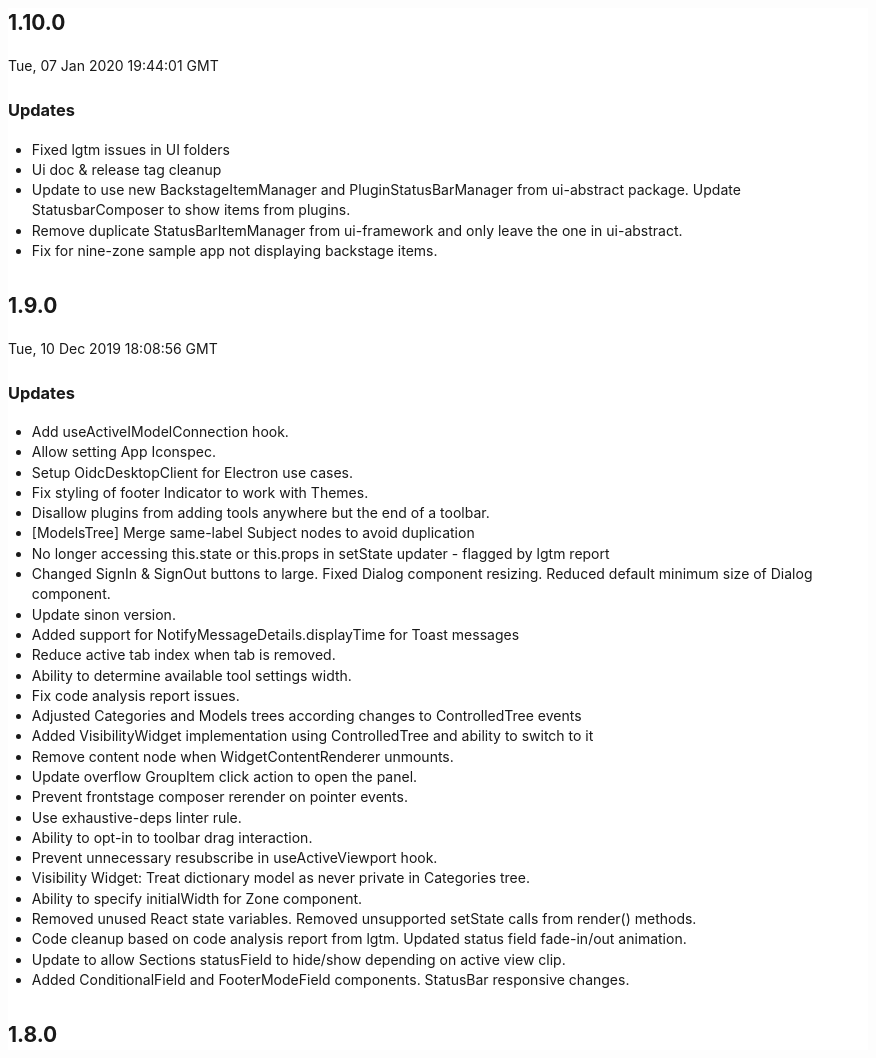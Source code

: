 ## 1.10.0

Tue, 07 Jan 2020 19:44:01 GMT

### Updates

- Fixed lgtm issues in UI folders
- Ui doc & release tag cleanup
- Update to use new BackstageItemManager and PluginStatusBarManager from ui-abstract package. Update StatusbarComposer to show items from plugins.
- Remove duplicate StatusBarItemManager from ui-framework and only leave the one in ui-abstract.
- Fix for nine-zone sample app not displaying backstage items.

## 1.9.0

Tue, 10 Dec 2019 18:08:56 GMT

### Updates

- Add useActiveIModelConnection hook.
- Allow setting App Iconspec.
- Setup OidcDesktopClient for Electron use cases.
- Fix styling of footer Indicator to work with Themes.
- Disallow plugins from adding tools anywhere but the end of a toolbar.
- [ModelsTree] Merge same-label Subject nodes to avoid duplication
- No longer accessing this.state or this.props in setState updater - flagged by lgtm report
- Changed SignIn & SignOut buttons to large. Fixed Dialog component resizing. Reduced default minimum size of Dialog component.
- Update sinon version.
- Added support for NotifyMessageDetails.displayTime for Toast messages
- Reduce active tab index when tab is removed.
- Ability to determine available tool settings width.
- Fix code analysis report issues.
- Adjusted Categories and Models trees according changes to ControlledTree events
- Added VisibilityWidget implementation using ControlledTree and ability to switch to it
- Remove content node when WidgetContentRenderer unmounts.
- Update overflow GroupItem click action to open the panel.
- Prevent frontstage composer rerender on pointer events.
- Use exhaustive-deps linter rule.
- Ability to opt-in to toolbar drag interaction.
- Prevent unnecessary resubscribe in useActiveViewport hook.
- Visibility Widget: Treat dictionary model as never private in Categories tree.
- Ability to specify initialWidth for Zone component.
- Removed unused React state variables. Removed unsupported setState calls from render() methods.
- Code cleanup based on code analysis report from lgtm. Updated status field fade-in/out animation.
- Update to allow Sections statusField to hide/show depending on active view clip.
- Added ConditionalField and FooterModeField components. StatusBar responsive changes.

## 1.8.0

